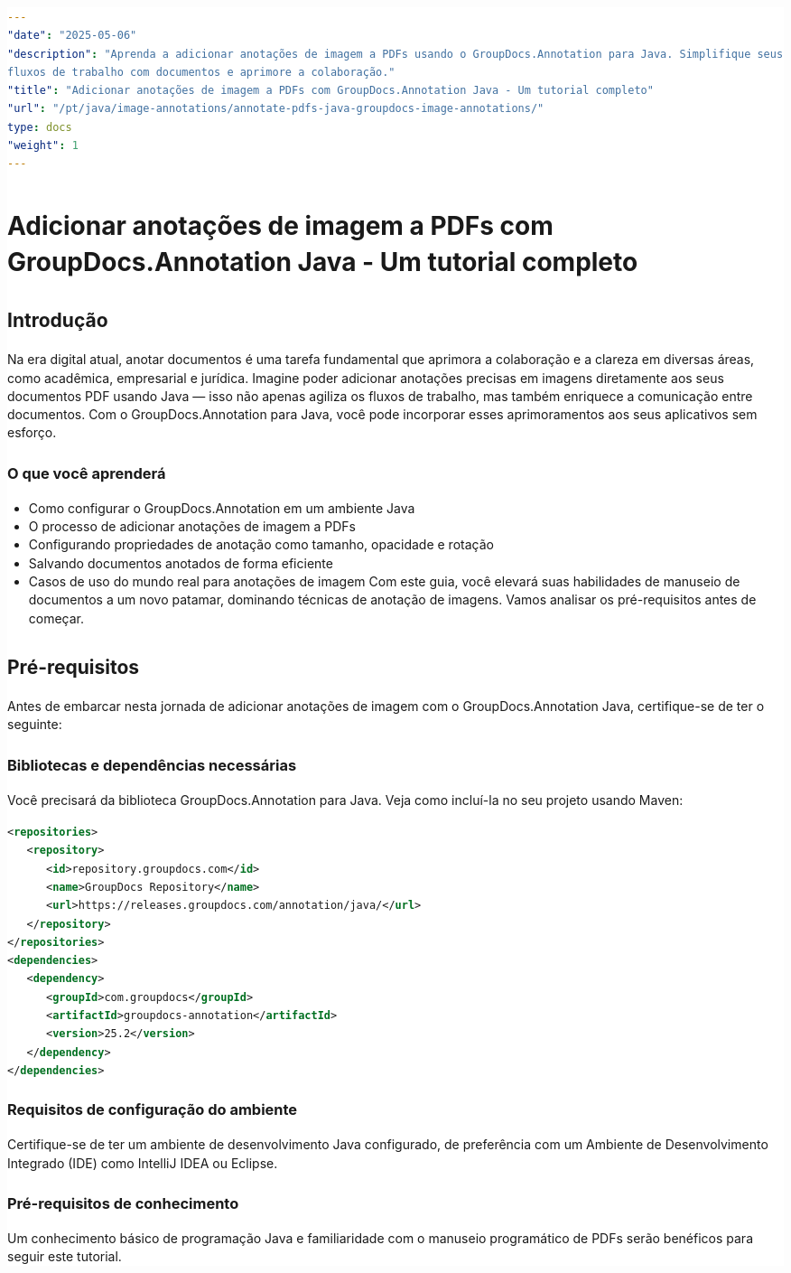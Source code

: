 ```yaml
---
"date": "2025-05-06"
"description": "Aprenda a adicionar anotações de imagem a PDFs usando o GroupDocs.Annotation para Java. Simplifique seus fluxos de trabalho com documentos e aprimore a colaboração."
"title": "Adicionar anotações de imagem a PDFs com GroupDocs.Annotation Java - Um tutorial completo"
"url": "/pt/java/image-annotations/annotate-pdfs-java-groupdocs-image-annotations/"
type: docs
"weight": 1
---
```


# Adicionar anotações de imagem a PDFs com GroupDocs.Annotation Java - Um tutorial completo
## Introdução
Na era digital atual, anotar documentos é uma tarefa fundamental que aprimora a colaboração e a clareza em diversas áreas, como acadêmica, empresarial e jurídica. Imagine poder adicionar anotações precisas em imagens diretamente aos seus documentos PDF usando Java — isso não apenas agiliza os fluxos de trabalho, mas também enriquece a comunicação entre documentos. Com o GroupDocs.Annotation para Java, você pode incorporar esses aprimoramentos aos seus aplicativos sem esforço.

### O que você aprenderá
- Como configurar o GroupDocs.Annotation em um ambiente Java
- O processo de adicionar anotações de imagem a PDFs
- Configurando propriedades de anotação como tamanho, opacidade e rotação
- Salvando documentos anotados de forma eficiente
- Casos de uso do mundo real para anotações de imagem
Com este guia, você elevará suas habilidades de manuseio de documentos a um novo patamar, dominando técnicas de anotação de imagens. Vamos analisar os pré-requisitos antes de começar.
## Pré-requisitos
Antes de embarcar nesta jornada de adicionar anotações de imagem com o GroupDocs.Annotation Java, certifique-se de ter o seguinte:
### Bibliotecas e dependências necessárias
Você precisará da biblioteca GroupDocs.Annotation para Java. Veja como incluí-la no seu projeto usando Maven:
```xml
<repositories>
   <repository>
      <id>repository.groupdocs.com</id>
      <name>GroupDocs Repository</name>
      <url>https://releases.groupdocs.com/annotation/java/</url>
   </repository>
</repositories>
<dependencies>
   <dependency>
      <groupId>com.groupdocs</groupId>
      <artifactId>groupdocs-annotation</artifactId>
      <version>25.2</version>
   </dependency>
</dependencies>
```
### Requisitos de configuração do ambiente
Certifique-se de ter um ambiente de desenvolvimento Java configurado, de preferência com um Ambiente de Desenvolvimento Integrado (IDE) como IntelliJ IDEA ou Eclipse.
### Pré-requisitos de conhecimento
Um conhecimento básico de programação Java e familiaridade com o manuseio programático de PDFs serão benéficos para seguir este tutorial.